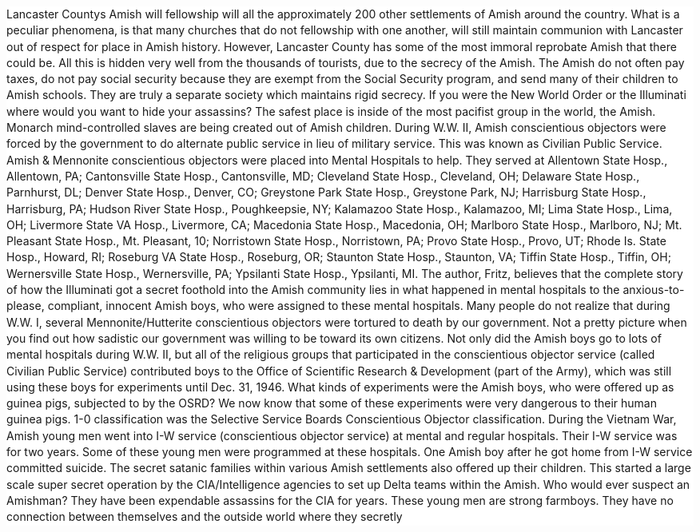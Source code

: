 Lancaster
Countys Amish will fellowship will all the approximately 200 other
settlements of Amish around the country. What is a peculiar phenomena,
is that many churches that do not fellowship with one another, will
still maintain communion with Lancaster out of respect for place in
Amish
history. However, Lancaster County has some of the most immoral
reprobate Amish that there could be. All this is hidden very well from
the thousands of tourists, due to the secrecy of the Amish. The Amish do
not often pay taxes, do not pay social security because they are exempt
from the Social Security program, and send many of their children to
Amish schools.
They are truly a separate society which maintains rigid
secrecy. If you were the New World Order or the Illuminati where would
you want to hide your assassins? The safest place is inside of the most
pacifist group in the world, the Amish. Monarch mind-controlled slaves
are being created out of Amish children. During W.W. II, Amish
conscientious objectors were forced by the government to do alternate
public service in lieu of military service. This was known as Civilian
Public Service. Amish & Mennonite conscientious objectors were placed
into Mental Hospitals to help.
They served at Allentown State Hosp.,
Allentown, PA; Cantonsville State Hosp., Cantonsville, MD; Cleveland
State Hosp., Cleveland, OH; Delaware State Hosp., Parnhurst, DL; Denver
State Hosp., Denver, CO; Greystone Park State Hosp., Greystone Park, NJ;
Harrisburg State Hosp., Harrisburg, PA; Hudson River State Hosp.,
Poughkeepsie, NY; Kalamazoo State Hosp., Kalamazoo, MI; Lima State
Hosp., Lima, OH; Livermore State VA Hosp., Livermore, CA; Macedonia
State Hosp., Macedonia, OH; Marlboro State Hosp., Marlboro, NJ; Mt.
Pleasant State Hosp., Mt. Pleasant, 10; Norristown State Hosp.,
Norristown, PA; Provo State Hosp., Provo, UT; Rhode Is. State Hosp.,
Howard, RI; Roseburg VA State Hosp., Roseburg, OR; Staunton State Hosp.,
Staunton, VA; Tiffin State Hosp., Tiffin, OH; Wernersville State Hosp.,
Wernersville, PA; Ypsilanti State Hosp., Ypsilanti, MI.
The author,
Fritz, believes that the complete story of how the Illuminati got a
secret foothold into the Amish community lies in what happened in mental
hospitals to the anxious-to-please, compliant, innocent Amish boys, who
were assigned to these mental hospitals. Many people do not realize that
during W.W. I, several Mennonite/Hutterite conscientious objectors were
tortured to death by our government. Not a pretty picture when you find
out how sadistic our government was willing to be toward its own
citizens.
Not only did the Amish boys go to lots of mental hospitals
during W.W. II, but all of the religious groups that participated in the
conscientious objector service (called Civilian Public Service)
contributed boys to the Office of Scientific Research & Development
(part of the Army), which was still using these boys for experiments
until Dec. 31, 1946. What kinds of experiments were the Amish boys,
who were offered up as guinea pigs, subjected to by the OSRD? We now
know that some of these experiments were very dangerous to their human
guinea pigs. 1-0 classification was the Selective Service Boards
Conscientious Objector classification. During the Vietnam War, Amish
young men went into I-W service (conscientious objector service) at
mental and regular hospitals.
Their I-W service was for two years. Some
of these young men were programmed at these hospitals. One Amish boy
after he got home from I-W service committed suicide. The secret satanic
families within various Amish settlements also offered up their
children. This started a large scale super secret operation by the
CIA/Intelligence agencies to set up Delta teams within the Amish. Who
would ever suspect an Amishman? They have been expendable assassins for
the CIA for years. These young men are strong farmboys. They have no
connection between themselves and the outside world where they secretly